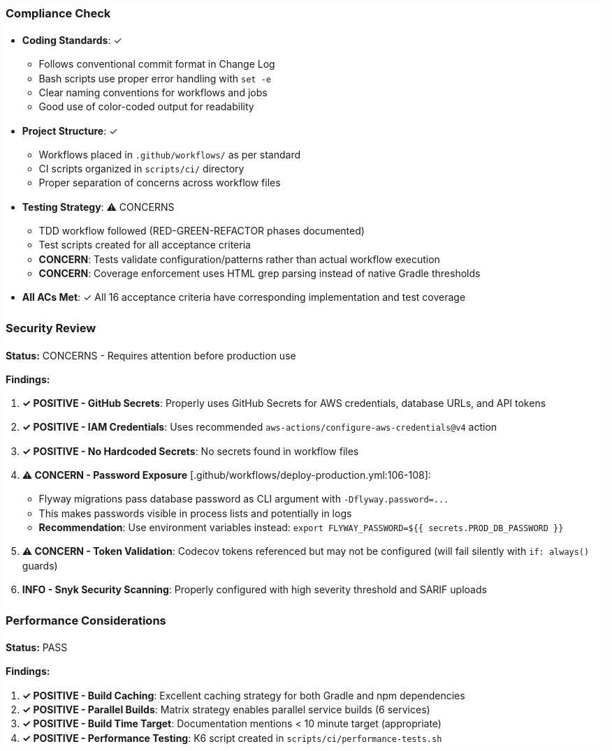 ### Compliance Check

- **Coding Standards**: ✓
  - Follows conventional commit format in Change Log
  - Bash scripts use proper error handling with `set -e`
  - Clear naming conventions for workflows and jobs
  - Good use of color-coded output for readability

- **Project Structure**: ✓
  - Workflows placed in `.github/workflows/` as per standard
  - CI scripts organized in `scripts/ci/` directory
  - Proper separation of concerns across workflow files

- **Testing Strategy**: ⚠ CONCERNS
  - TDD workflow followed (RED-GREEN-REFACTOR phases documented)
  - Test scripts created for all acceptance criteria
  - **CONCERN**: Tests validate configuration/patterns rather than actual workflow execution
  - **CONCERN**: Coverage enforcement uses HTML grep parsing instead of native Gradle thresholds

- **All ACs Met**: ✓ All 16 acceptance criteria have corresponding implementation and test coverage

### Security Review

**Status:** CONCERNS - Requires attention before production use

**Findings:**

1. **✓ POSITIVE - GitHub Secrets**: Properly uses GitHub Secrets for AWS credentials, database URLs, and API tokens
2. **✓ POSITIVE - IAM Credentials**: Uses recommended `aws-actions/configure-aws-credentials@v4` action
3. **✓ POSITIVE - No Hardcoded Secrets**: No secrets found in workflow files

4. **⚠ CONCERN - Password Exposure** [.github/workflows/deploy-production.yml:106-108]:
   - Flyway migrations pass database password as CLI argument with `-Dflyway.password=...`
   - This makes passwords visible in process lists and potentially in logs
   - **Recommendation**: Use environment variables instead: `export FLYWAY_PASSWORD=${{ secrets.PROD_DB_PASSWORD }}`

5. **⚠ CONCERN - Token Validation**: Codecov tokens referenced but may not be configured (will fail silently with `if: always()` guards)

6. **INFO - Snyk Security Scanning**: Properly configured with high severity threshold and SARIF uploads

### Performance Considerations

**Status:** PASS

**Findings:**

1. **✓ POSITIVE - Build Caching**: Excellent caching strategy for both Gradle and npm dependencies
2. **✓ POSITIVE - Parallel Builds**: Matrix strategy enables parallel service builds (6 services)
3. **✓ POSITIVE - Build Time Target**: Documentation mentions < 10 minute target (appropriate)
4. **✓ POSITIVE - Performance Testing**: K6 script created in `scripts/ci/performance-tests.sh`
